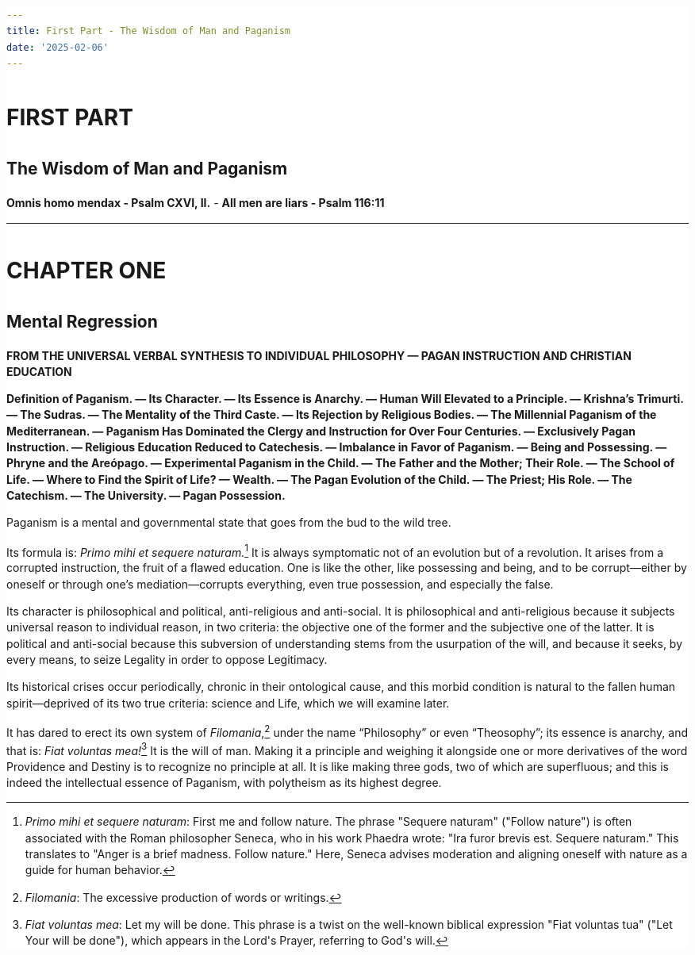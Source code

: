 ```yaml
---
title: First Part - The Wisdom of Man and Paganism
date: '2025-02-06'
---
```


# FIRST PART

## The Wisdom of Man and Paganism  
**Omnis homo mendax - Psalm CXVI, II.** - **All men are liars - Psalm 116:11**

---

# CHAPTER ONE

## Mental Regression

**FROM THE UNIVERSAL VERBAL SYNTHESIS TO INDIVIDUAL PHILOSOPHY — PAGAN INSTRUCTION AND CHRISTIAN EDUCATION**  

**Definition of Paganism. — Its Character. — Its Essence is Anarchy. — Human Will Elevated to a Principle. — Krishna’s Trimurti. — The Sudras. — The Mentality of the Third Caste. — Its Rejection by Religious Bodies. — The Millennial Paganism of the Mediterranean. — Paganism Has Dominated the Clergy and Instruction for Over Four Centuries. — Exclusively Pagan Instruction. — Religious Education Reduced to Catechesis. — Imbalance in Favor of Paganism. — Being and Possessing. — Phryne and the Areópago. — Experimental Paganism in the Child. — The Father and the Mother; Their Role. — The School of Life. — Where to Find the Spirit of Life? — Wealth. — The Pagan Evolution of the Child. — The Priest; His Role. — The Catechism. — The University. — Pagan Possession.**

Paganism is a mental and governmental state that goes from the bud to the wild tree.

Its formula is: *Primo mihi et sequere naturam.*[^15] It is always symptomatic not of an evolution but of a revolution. It arises from a corrupted instruction, the fruit of a flawed education. One is like the other, like possessing and being, and to be corrupt—either by oneself or through one’s mediation—corrupts everything, even true possession, and especially the false.

Its character is philosophical and political, anti-religious and anti-social. It is philosophical and anti-religious because it subjects universal reason to individual reason, in two criteria: the objective one of the former and the subjective one of the latter. It is political and anti-social because this subversion of understanding stems from the usurpation of the will, and because it seeks, by every means, to seize Legality in order to oppose Legitimacy.

Its historical crises occur periodically, chronic in their ontological cause, and this morbid condition is natural to the fallen human spirit—deprived of its two true criteria: science and Life, which we will examine later.

It has dared to erect its own system of *Filomania*,[^16] under the name “Philosophy” or even “Theosophy”; its essence is anarchy, and that is: *Fiat voluntas mea!*[^17] It is the will of man. Making it a principle and weighing it alongside one or more derivatives of the word Providence and Destiny is to recognize no principle at all. It is like making three gods, two of which are superfluous; and this is indeed the intellectual essence of Paganism, with polytheism as its highest degree.


[^15]: *Primo mihi et sequere naturam*: First me and follow nature. The phrase "Sequere naturam" ("Follow nature") is often associated with the Roman philosopher Seneca, who in his work Phaedra wrote: "Ira furor brevis est. Sequere naturam." This translates to "Anger is a brief madness. Follow nature." Here, Seneca advises moderation and aligning oneself with nature as a guide for human behavior.
[^16]: *Filomania*: The excessive production of words or writings.  
[^17]: *Fiat voluntas mea*: Let my will be done. This phrase is a twist on the well-known biblical expression "Fiat voluntas tua" ("Let Your will be done"), which appears in the Lord's Prayer, referring to God's will.
[^18]: *Trimurti (Sanskrit)*: The Indian Trinity consisting of Brahma (the Creator), Vishnu (the Preserver), and Shiva (the Destroyer), symbolizing the three faces of nature.  
[^19]: *Creative Hierarchies (The Twelve)*: They are responsible for constructing the Universe, guiding humans (their younger brothers) on the path of evolution, and directing the development of spiritual forces in the material Universe. According to Indian traditions, in our current evolutionary cycle, only seven Hierarchies participated, affecting, in our spark of Divinity, the portion of Ishvara (*Bhagavad-Gita*, XV, 7) and the Jivatma, the living Being whose higher spiritual nature is an integral part of one of these Hierarchies. The First Hierarchy is formed by the Lords of Fire or Amorphous Fiery Breaths, Divine Flames, Divine Fires, Lions of Fire, of Life, etc., who constitute the life and the heart of the Universe. **Atma** (Cosmic Will) belongs to this plane; through it passes the Paramatma ray, which awakens the Atma in the Monad—or also the pure Spirit of man. The Second Hierarchy is composed of beings of a dual nature, the “double units”: Fire and Ether, manifested discernment, the wisdom of the system; the cosmic Buddhi that awakens Buddhi in the human Monad, which is pure intuition. The Third Hierarchy, that of **Mahat** or cosmic **Manas**, is made up of the Triad: Fire, Ether, and Water—cosmic activity that also imparts part of its essence to man’s Monad as he descends. These are the **arúpicas** (formless) Creative Hierarchies, dwelling in matter still too subtle to take on a limited form in material existence, where they intermix and permeate other forms. **Manas** is abstract mind. The Fourth Hierarchy is that of human Monads, which, however, have not yet departed from the bosom of the Supreme Father, where we remain truly inseparable from Him, even though in the labyrinth of matter it seems to us that we are separated and distinct. This Hierarchy is also called the Hierarchy of the immortal **Jivas**. The Fifth Hierarchy is **Makara**, symbolized by the pentagon. It presents the double spiritual and physical aspect of Nature, positive and negative, which are always in reciprocal conflict (of opposites); they are the turbulent ones, the rebels in mythologies, the ones born of the Body of Darkness, who, by their evolution, belong to this Universe. They are beings of great spiritual power and wisdom but harbor within themselves the seed, the essence of **ahamkara**, that self-active faculty necessary for human evolution. They are the product of the first planetary chain. The Sixth Hierarchy is formed by those born of Brahma’s body, called the Body of Light. In this plane of **devas**, the Pitris of the Devas shine gloriously, known as the **Agnichvattas** or “the sixfold Dhyanis.” They provide man with everything except the Soul and the physical body, which is why they are called “the givers of man’s five intermediate principles.” They guide the Monad so that its atoms interrelate with the principles of the “quintuple plasma.” They are products of the second Planetary Chain. Within this Hierarchy are included the great hosts of the Devas and the highest spirits of Nature or elementals of the middle kingdom. The Seventh Hierarchy consists of beings we know as the Lunar Pitris, born of Brahma’s body, called Twilight or **Sandhya**. Their work in relation to man’s physical evolution is identical to that of the Agnichvattas Pitris in regard to intellectual evolution. Also included in this Hierarchy are the Pitris’ agents entrusted with their task. These agents are the various orders of Devas, the lesser spirits of Nature or elementals of the lower kingdom, tasked with forming man’s physical bodies. Also within this Hierarchy are the “spirits of the atoms,” the seeds of future evolution or future **kalpas**. These latter Hierarchies are the **nípicas** creators (those who possess form). Of the twelve Hierarchies, five have already gone beyond the field of vision of the greatest and most advanced Masters of our world; four have passed beyond liberation, and one still remains on the threshold.
[^20]: *Themis*: Daughter of Heaven and Earth, goddess of justice. She is always depicted with scales in hand and blindfolded eyes. Because she refused to marry Jupiter, he forced her against her will, fathering two daughters with her: Law and Peace. Jupiter placed her scales among the twelve Signs of the Zodiac. She is sometimes depicted with a sword. The name Themis was also given to Carmenta, mother of Evander.  
[^21]: *Eden (Heb.)*: The earthly Paradise according to the Bible. A place of delights, a pleasant site.  
[^22]: *Coryphaeus*: A chief or leader of a class, party, or profession; a chorus director in ancient tragedies.  
[^23]: *Lycanthropy (lycomania)*: A mental alienation in which the patient believes he is turning into a wolf; the alleged metamorphosis into a werewolf.
[^24]: *Aigothropy*: Aigo (goat). It's a wordplay with Lycanthropy, alluding to someone embodying the characteristics of a goat.